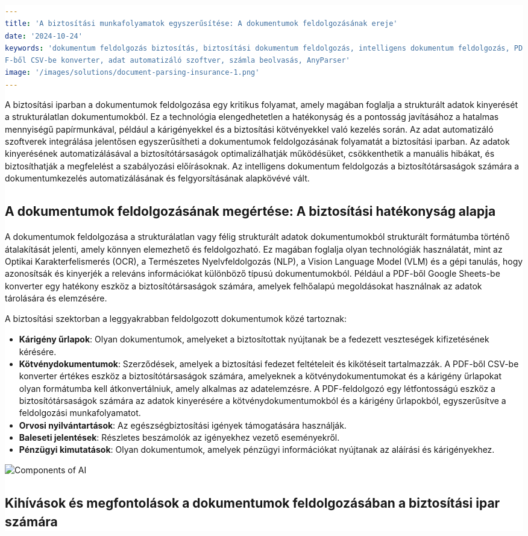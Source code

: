 ```yaml
---
title: 'A biztosítási munkafolyamatok egyszerűsítése: A dokumentumok feldolgozásának ereje'
date: '2024-10-24'
keywords: 'dokumentum feldolgozás biztosítás, biztosítási dokumentum feldolgozás, intelligens dokumentum feldolgozás, PDF-ből CSV-be konverter, adat automatizáló szoftver, számla beolvasás, AnyParser'
image: '/images/solutions/document-parsing-insurance-1.png'
---
```


A biztosítási iparban a dokumentumok feldolgozása egy kritikus folyamat, amely magában foglalja a strukturált adatok kinyerését a strukturálatlan dokumentumokból. Ez a technológia elengedhetetlen a hatékonyság és a pontosság javításához a hatalmas mennyiségű papírmunkával, például a kárigényekkel és a biztosítási kötvényekkel való kezelés során. Az adat automatizáló szoftverek integrálása jelentősen egyszerűsítheti a dokumentumok feldolgozásának folyamatát a biztosítási iparban. Az adatok kinyerésének automatizálásával a biztosítótársaságok optimalizálhatják működésüket, csökkenthetik a manuális hibákat, és biztosíthatják a megfelelést a szabályozási előírásoknak. Az intelligens dokumentum feldolgozás a biztosítótársaságok számára a dokumentumkezelés automatizálásának és felgyorsításának alapkövévé vált.

## A dokumentumok feldolgozásának megértése: A biztosítási hatékonyság alapja

A dokumentumok feldolgozása a strukturálatlan vagy félig strukturált adatok dokumentumokból strukturált formátumba történő átalakítását jelenti, amely könnyen elemezhető és feldolgozható. Ez magában foglalja olyan technológiák használatát, mint az Optikai Karakterfelismerés (OCR), a Természetes Nyelvfeldolgozás (NLP), a Vision Language Model (VLM) és a gépi tanulás, hogy azonosítsák és kinyerjék a releváns információkat különböző típusú dokumentumokból. Például a PDF-ből Google Sheets-be konverter egy hatékony eszköz a biztosítótársaságok számára, amelyek felhőalapú megoldásokat használnak az adatok tárolására és elemzésére.

A biztosítási szektorban a leggyakrabban feldolgozott dokumentumok közé tartoznak:

- **Kárigény űrlapok**: Olyan dokumentumok, amelyeket a biztosítottak nyújtanak be a fedezett veszteségek kifizetésének kérésére.
- **Kötvénydokumentumok**: Szerződések, amelyek a biztosítási fedezet feltételeit és kikötéseit tartalmazzák. A PDF-ből CSV-be konverter értékes eszköz a biztosítótársaságok számára, amelyeknek a kötvénydokumentumokat és a kárigény űrlapokat olyan formátumba kell átkonvertálniuk, amely alkalmas az adatelemzésre. A PDF-feldolgozó egy létfontosságú eszköz a biztosítótársaságok számára az adatok kinyerésére a kötvénydokumentumokból és a kárigény űrlapokból, egyszerűsítve a feldolgozási munkafolyamatot.
- **Orvosi nyilvántartások**: Az egészségbiztosítási igények támogatására használják.
- **Baleseti jelentések**: Részletes beszámolók az igényekhez vezető eseményekről.
- **Pénzügyi kimutatások**: Olyan dokumentumok, amelyek pénzügyi információkat nyújtanak az aláírási és kárigényekhez.

![Components of AI](/images/solutions/document-parsing-insurance-1.png)

## Kihívások és megfontolások a dokumentumok feldolgozásában a biztosítási ipar számára
